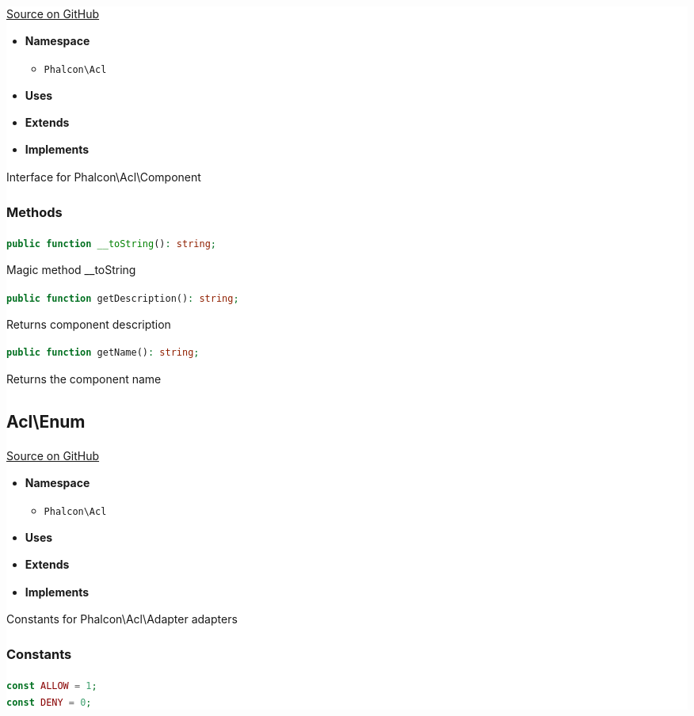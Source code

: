 [Source on GitHub](https://github.com/phalcon/cphalcon/blob/5.0.x/phalcon/Acl/ComponentInterface.zep)


-   __Namespace__

    - `Phalcon\Acl`

-   __Uses__
    

-   __Extends__
    

-   __Implements__
    

Interface for Phalcon\Acl\Component


### Methods

```php
public function __toString(): string;
```
Magic method __toString


```php
public function getDescription(): string;
```
Returns component description


```php
public function getName(): string;
```
Returns the component name




## Acl\Enum 

[Source on GitHub](https://github.com/phalcon/cphalcon/blob/5.0.x/phalcon/Acl/Enum.zep)


-   __Namespace__

    - `Phalcon\Acl`

-   __Uses__
    

-   __Extends__
    

-   __Implements__
    

Constants for Phalcon\Acl\Adapter adapters


### Constants
```php
const ALLOW = 1;
const DENY = 0;
```
